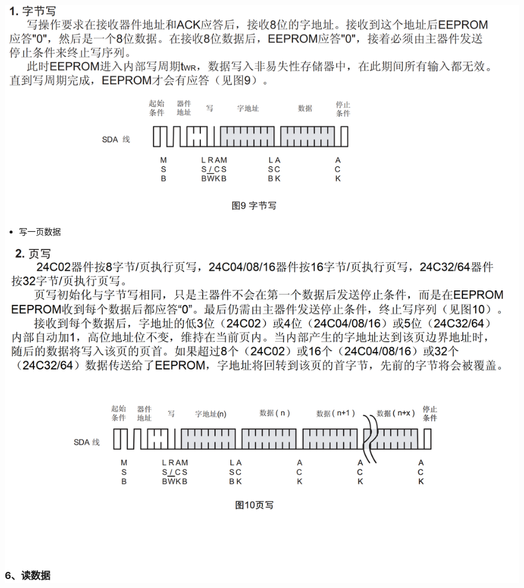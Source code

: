 ![截图](pic/5924a4d31aa98005648219524d42d3b8.png)

- 写一页数据

![截图](pic/082149580d1ced21652252affe987fc9.png)

<br/>

<br/>

### 6、读数据
